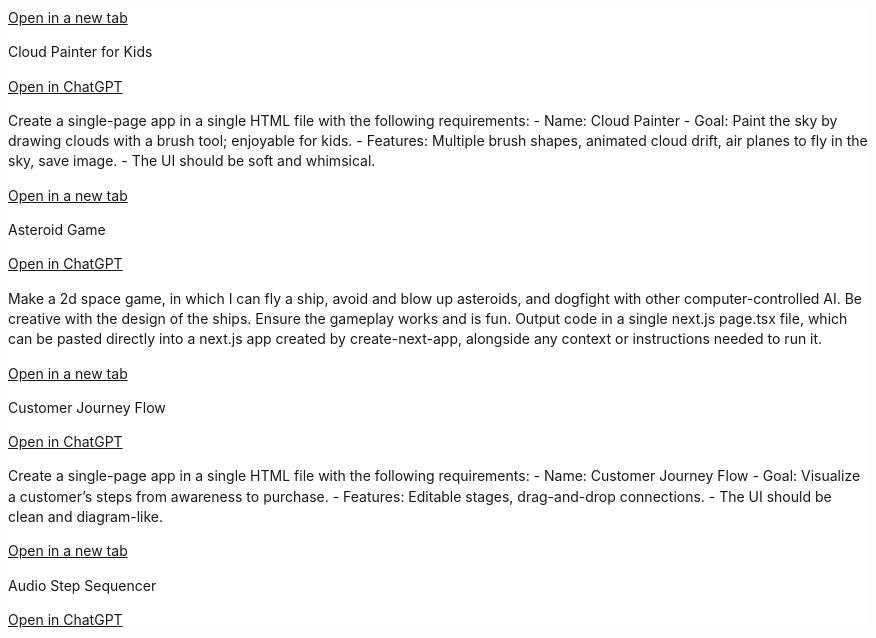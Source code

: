 [Open in a new tab](https://gpt5-coding-examples.vercel.app/cloud-painter)

Cloud Painter for Kids

[Open in ChatGPT](https://chatgpt.com/?model=gpt-5&prompt=Create%20a%20single-page%20app%20in%20a%20single%20HTML%20file%20with%20the%20following%20requirements%3A%0A-%20Name%3A%20Cloud%20Painter%0A-%20Goal%3A%20Paint%20the%20sky%20by%20drawing%20clouds%20with%20a%20brush%20tool%3B%20enjoyable%20for%20kids.%0A-%20Features%3A%20Multiple%20brush%20shapes%2C%20animated%20cloud%20drift%2C%20air%20planes%20to%20fly%20in%20the%20sky%2C%20save%20image.%0A-%20The%20UI%20should%20be%20soft%20and%20whimsical.%0A)

Create a single-page app in a single HTML file with the following requirements:
\- Name: Cloud Painter
\- Goal: Paint the sky by drawing clouds with a brush tool; enjoyable for kids.
\- Features: Multiple brush shapes, animated cloud drift, air planes to fly in the sky, save image.
\- The UI should be soft and whimsical.

[Open in a new tab](https://gpt5-coding-examples.vercel.app/asteroid-game)

Asteroid Game

[Open in ChatGPT](https://chatgpt.com/?model=gpt-5&prompt=Make%20a%202d%20space%20game%2C%20in%20which%20I%20can%20fly%20a%20ship%2C%20avoid%20and%20blow%20up%20asteroids%2C%20and%20dogfight%20with%20other%20computer-controlled%20AI.%20Be%20creative%20with%20the%20design%20of%20the%20ships.%20Ensure%20the%20gameplay%20works%20and%20is%20fun.%0AOutput%20code%20in%20a%20single%20next.js%20page.tsx%20file%2C%20which%20can%20be%20pasted%20directly%20into%20a%20next.js%20app%20created%20by%20create-next-app%2C%20alongside%20any%20context%20or%20instructions%20needed%20to%20run%20it.%0A)

Make a 2d space game, in which I can fly a ship, avoid and blow up asteroids, and dogfight with other computer-controlled AI. Be creative with the design of the ships. Ensure the gameplay works and is fun.
Output code in a single next.js page.tsx file, which can be pasted directly into a next.js app created by create-next-app, alongside any context or instructions needed to run it.

[Open in a new tab](https://gpt5-coding-examples.vercel.app/customer-journey-flow)

Customer Journey Flow

[Open in ChatGPT](https://chatgpt.com/?model=gpt-5&prompt=Create%20a%20single-page%20app%20in%20a%20single%20HTML%20file%20with%20the%20following%20requirements%3A%0A-%20Name%3A%20Customer%20Journey%20Flow%0A-%20Goal%3A%20Visualize%20a%20customer%E2%80%99s%20steps%20from%20awareness%20to%20purchase.%0A-%20Features%3A%20Editable%20stages%2C%20drag-and-drop%20connections.%0A-%20The%20UI%20should%20be%20clean%20and%20diagram-like.%0A)

Create a single-page app in a single HTML file with the following requirements:
\- Name: Customer Journey Flow
\- Goal: Visualize a customer’s steps from awareness to purchase.
\- Features: Editable stages, drag-and-drop connections.
\- The UI should be clean and diagram-like.

[Open in a new tab](https://gpt5-coding-examples.vercel.app/audio-step-sequencer)

Audio Step Sequencer

[Open in ChatGPT](https://chatgpt.com/?model=gpt-5&prompt=Create%20a%20single-page%20app%20in%20a%20single%20HTML%20file%20with%20following%20requirements%3A%0A-%20Name%3A%20Audio%20Step%20Sequencer%0A-%20Stack%3A%20WebAudio%20API.%0A-%20Goal%3A%2016-step%20drum%20grid.%0A-%20Features%3A%20Tempo%2C%20swing%2C%20patterns%20save%2Fload%2C%20export%20WAV%20(render%20simple%20buffer).%0A-%20The%20UI%20should%20be%20futuristic%20and%20make%20the%20play%20fun!%0A)
